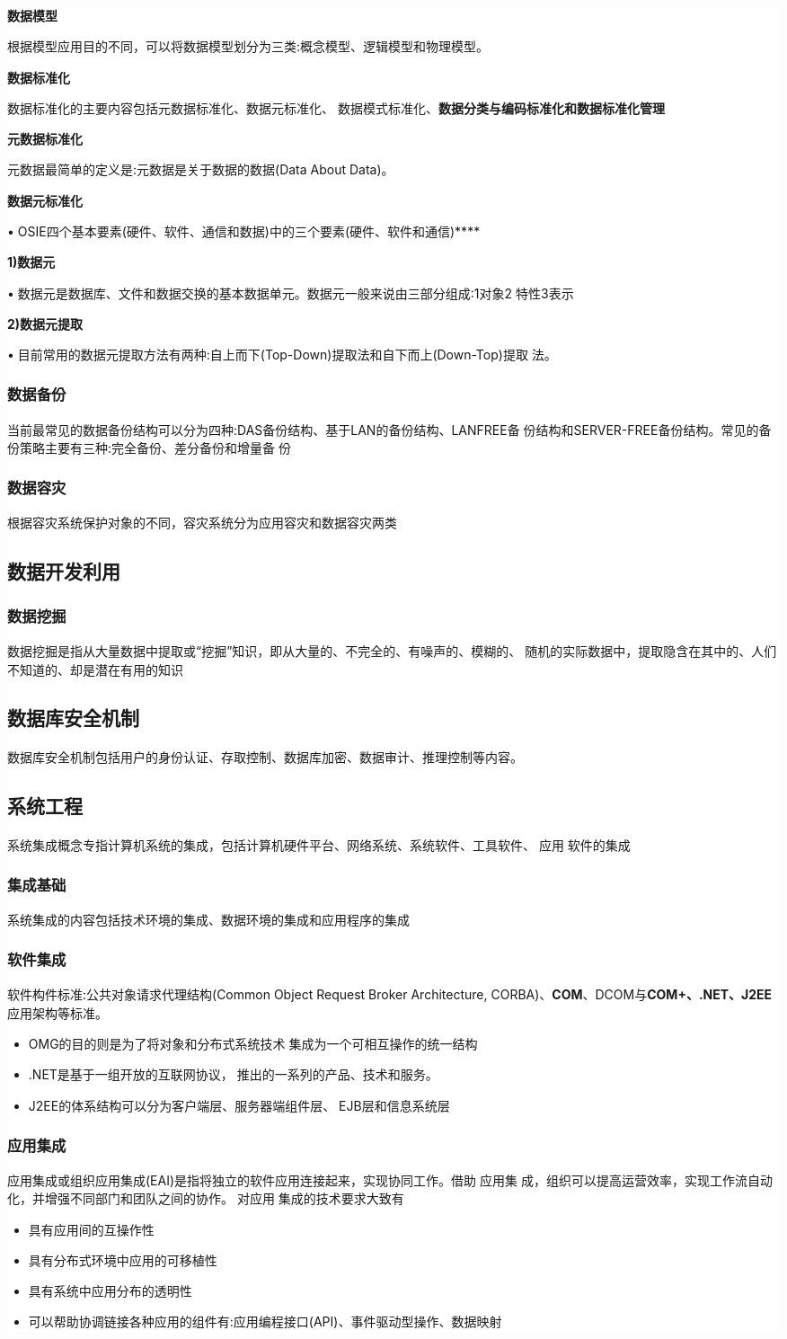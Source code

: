 **数据模型**

根据模型应用目的不同，可以将数据模型划分为三类:概念模型、逻辑模型和物理模型。

**数据标准化**

数据标准化的主要内容包括元数据标准化、数据元标准化、 数据模式标准化、**数据分类与编码标准化和数据标准化管理**

**元数据标准化**

元数据最简单的定义是:元数据是关于数据的数据(Data About Data)。

**数据元标准化**

• OSIE四个基本要素(硬件、软件、通信和数据)中的三个要素(硬件、软件和通信)****

**1)数据元**

• 数据元是数据库、文件和数据交换的基本数据单元。数据元一般来说由三部分组成:1对象2 特性3表示

**2)数据元提取**

• 目前常用的数据元提取方法有两种:自上而下(Top-Down)提取法和自下而上(Down-Top)提取 法。

### 数据备份

当前最常见的数据备份结构可以分为四种:DAS备份结构、基于LAN的备份结构、LANFREE备 份结构和SERVER-FREE备份结构。常见的备份策略主要有三种:完全备份、差分备份和增量备 份

### 数据容灾

根据容灾系统保护对象的不同，容灾系统分为应用容灾和数据容灾两类

## **数据开发利用**

### 数据挖掘

数据挖掘是指从大量数据中提取或“挖掘”知识，即从大量的、不完全的、有噪声的、模糊的、 随机的实际数据中，提取隐含在其中的、人们不知道的、却是潜在有用的知识

## 数据库安全机制

数据库安全机制包括用户的身份认证、存取控制、数据库加密、数据审计、推理控制等内容。

## 系统工程

 系统集成概念专指计算机系统的集成，包括计算机硬件平台、网络系统、系统软件、工具软件、 应用 软件的集成

### 集成基础

系统集成的内容包括技术环境的集成、数据环境的集成和应用程序的集成

### 软件集成

软件构件标准:公共对象请求代理结构(Common Object Request Broker Architecture, CORBA)、**COM**、DCOM与**COM+、.NET、J2EE**应用架构等标准。

+ OMG的目的则是为了将对象和分布式系统技术 集成为一个可相互操作的统一结构

+ .NET是基于一组开放的互联网协议， 推出的一系列的产品、技术和服务。
+ J2EE的体系结构可以分为客户端层、服务器端组件层、 EJB层和信息系统层

###  应用集成

应用集成或组织应用集成(EAI)是指将独立的软件应用连接起来，实现协同工作。借助 应用集 成，组织可以提高运营效率，实现工作流自动化，并增强不同部门和团队之间的协作。 对应用 集成的技术要求大致有

+  具有应用间的互操作性

+ 具有分布式环境中应用的可移植性

+  具有系统中应用分布的透明性

+ 可以帮助协调链接各种应用的组件有:应用编程接口(API)、事件驱动型操作、数据映射